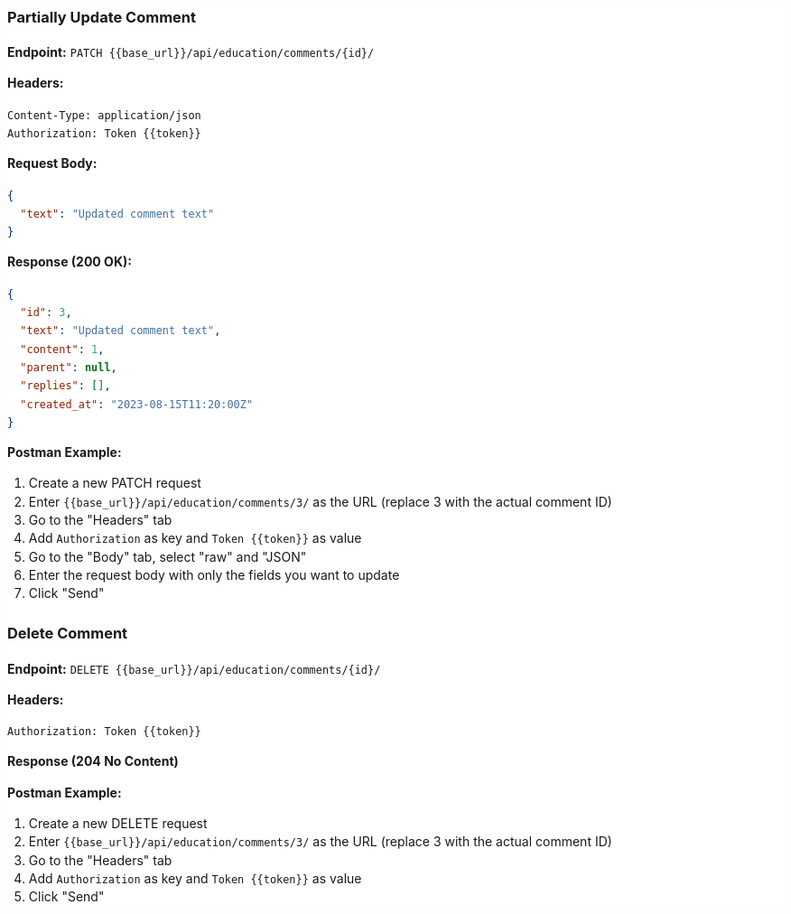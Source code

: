 ### Partially Update Comment

**Endpoint:** `PATCH {{base_url}}/api/education/comments/{id}/`

**Headers:**
```
Content-Type: application/json
Authorization: Token {{token}}
```

**Request Body:**
```json
{
  "text": "Updated comment text"
}
```

**Response (200 OK):**
```json
{
  "id": 3,
  "text": "Updated comment text",
  "content": 1,
  "parent": null,
  "replies": [],
  "created_at": "2023-08-15T11:20:00Z"
}
```

**Postman Example:**
1. Create a new PATCH request
2. Enter `{{base_url}}/api/education/comments/3/` as the URL (replace 3 with the actual comment ID)
3. Go to the "Headers" tab
4. Add `Authorization` as key and `Token {{token}}` as value
5. Go to the "Body" tab, select "raw" and "JSON"
6. Enter the request body with only the fields you want to update
7. Click "Send"

### Delete Comment

**Endpoint:** `DELETE {{base_url}}/api/education/comments/{id}/`

**Headers:**
```
Authorization: Token {{token}}
```

**Response (204 No Content)**

**Postman Example:**
1. Create a new DELETE request
2. Enter `{{base_url}}/api/education/comments/3/` as the URL (replace 3 with the actual comment ID)
3. Go to the "Headers" tab
4. Add `Authorization` as key and `Token {{token}}` as value
5. Click "Send"
